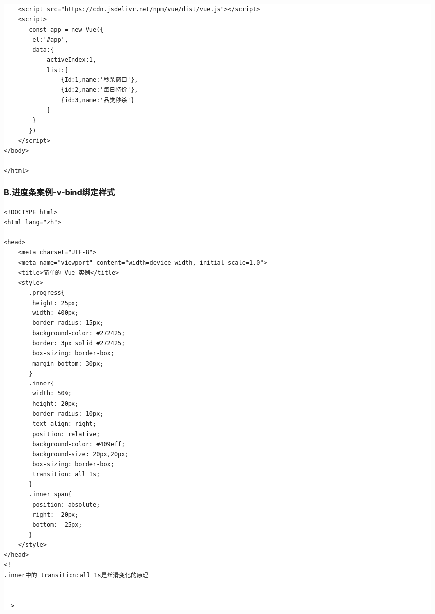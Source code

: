 ```vue
    <script src="https://cdn.jsdelivr.net/npm/vue/dist/vue.js"></script>
    <script>
       const app = new Vue({
        el:'#app',
        data:{
            activeIndex:1,
            list:[
                {Id:1,name:'秒杀窗口'},
                {id:2,name:'每日特价'},
                {id:3,name:'品类秒杀'}
            ]
        }
       })
    </script>
</body>

</html>

```

### B.进度条案例-v-bind绑定样式

```vue
<!DOCTYPE html>
<html lang="zh">

<head>
    <meta charset="UTF-8">
    <meta name="viewport" content="width=device-width, initial-scale=1.0">
    <title>简单的 Vue 实例</title>
    <style>
       .progress{
        height: 25px;
        width: 400px;
        border-radius: 15px;
        background-color: #272425;
        border: 3px solid #272425;
        box-sizing: border-box;
        margin-bottom: 30px;
       }
       .inner{
        width: 50%;
        height: 20px;
        border-radius: 10px;
        text-align: right;
        position: relative;
        background-color: #409eff;
        background-size: 20px,20px;
        box-sizing: border-box;
        transition: all 1s; 
       }
       .inner span{
        position: absolute;
        right: -20px;
        bottom: -25px;
       }
    </style>
</head>
<!--
.inner中的 transition:all 1s是丝滑变化的原理


-->
```